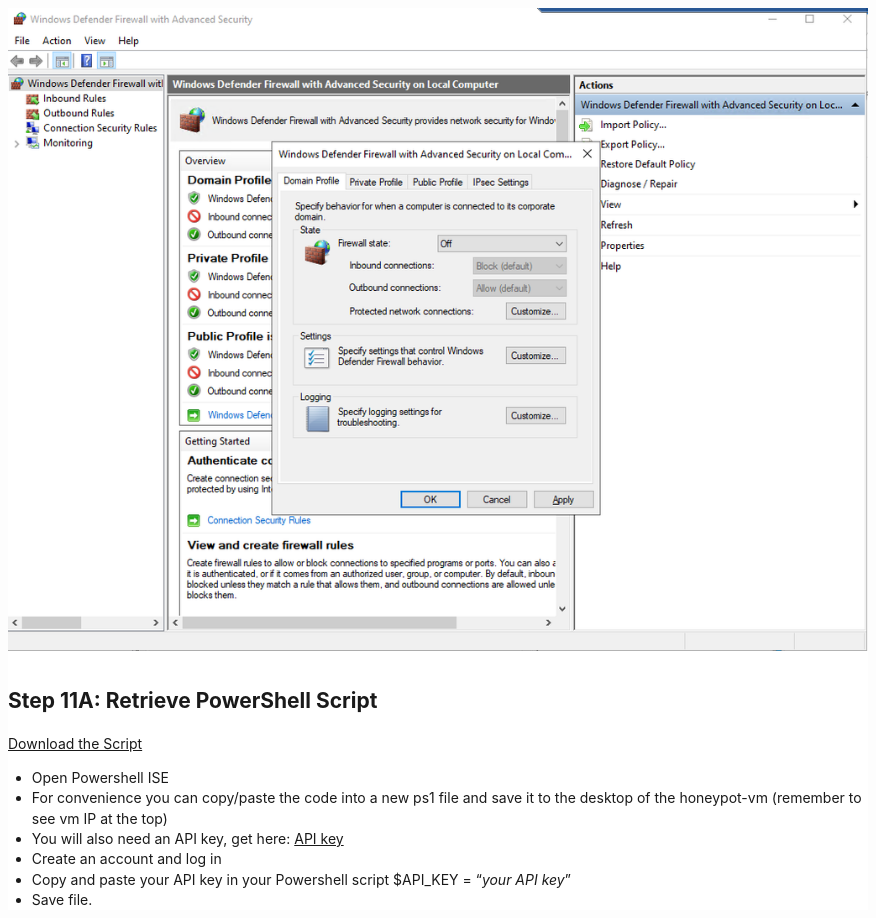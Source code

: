 ![image alt](https://github.com/CarlGoc/Azure-Sentinel-SIEM-Guide-Live-Attacks/blob/679aab98ece47cf34f04bef02c3567c56503663c/Images/s10b.png)

## Step 11A: Retrieve PowerShell Script
[Download the Script](https://github.com/CarlGoc/Azure-Sentinel-SIEM-Guide-Live-Attacks/blob/2038d37e8a71d5da07988a80a33c923c8c9ff25f/Script/Script)


- Open Powershell ISE
- For convenience you can copy/paste the code into a new ps1 file and save it to the desktop of the honeypot-vm (remember to see vm IP at the top)
- You will also need an API key, get here: [API key](https://ipgeolocation.io/)
- Create an account and log in
- Copy and paste your API key in your Powershell script $API_KEY = “_your API key_”
- Save file.
